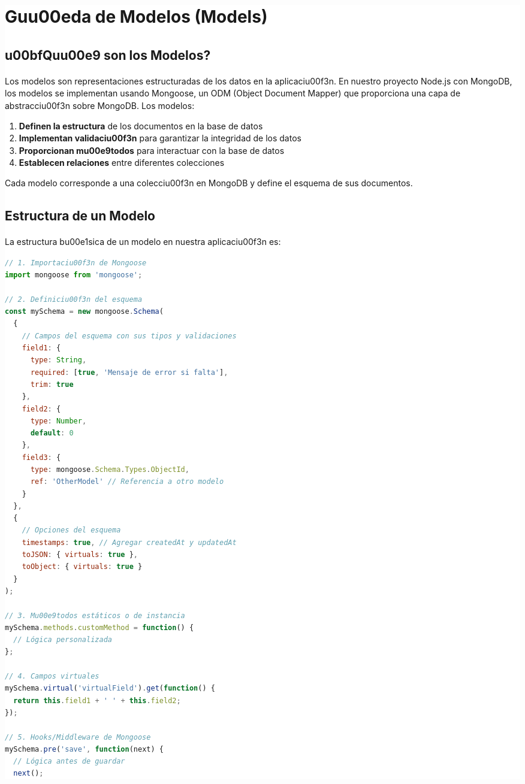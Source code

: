 # Guu00eda de Modelos (Models)

## u00bfQuu00e9 son los Modelos?

Los modelos son representaciones estructuradas de los datos en la aplicaciu00f3n. En nuestro proyecto Node.js con MongoDB, los modelos se implementan usando Mongoose, un ODM (Object Document Mapper) que proporciona una capa de abstracciu00f3n sobre MongoDB. Los modelos:

1. **Definen la estructura** de los documentos en la base de datos
2. **Implementan validaciu00f3n** para garantizar la integridad de los datos
3. **Proporcionan mu00e9todos** para interactuar con la base de datos
4. **Establecen relaciones** entre diferentes colecciones

Cada modelo corresponde a una colecciu00f3n en MongoDB y define el esquema de sus documentos.

## Estructura de un Modelo

La estructura bu00e1sica de un modelo en nuestra aplicaciu00f3n es:

```javascript
// 1. Importaciu00f3n de Mongoose
import mongoose from 'mongoose';

// 2. Definiciu00f3n del esquema
const mySchema = new mongoose.Schema(
  {
    // Campos del esquema con sus tipos y validaciones
    field1: {
      type: String,
      required: [true, 'Mensaje de error si falta'],
      trim: true
    },
    field2: {
      type: Number,
      default: 0
    },
    field3: {
      type: mongoose.Schema.Types.ObjectId,
      ref: 'OtherModel' // Referencia a otro modelo
    }
  },
  {
    // Opciones del esquema
    timestamps: true, // Agregar createdAt y updatedAt
    toJSON: { virtuals: true },
    toObject: { virtuals: true }
  }
);

// 3. Mu00e9todos estáticos o de instancia
mySchema.methods.customMethod = function() {
  // Lógica personalizada
};

// 4. Campos virtuales
mySchema.virtual('virtualField').get(function() {
  return this.field1 + ' ' + this.field2;
});

// 5. Hooks/Middleware de Mongoose
mySchema.pre('save', function(next) {
  // Lógica antes de guardar
  next();
```